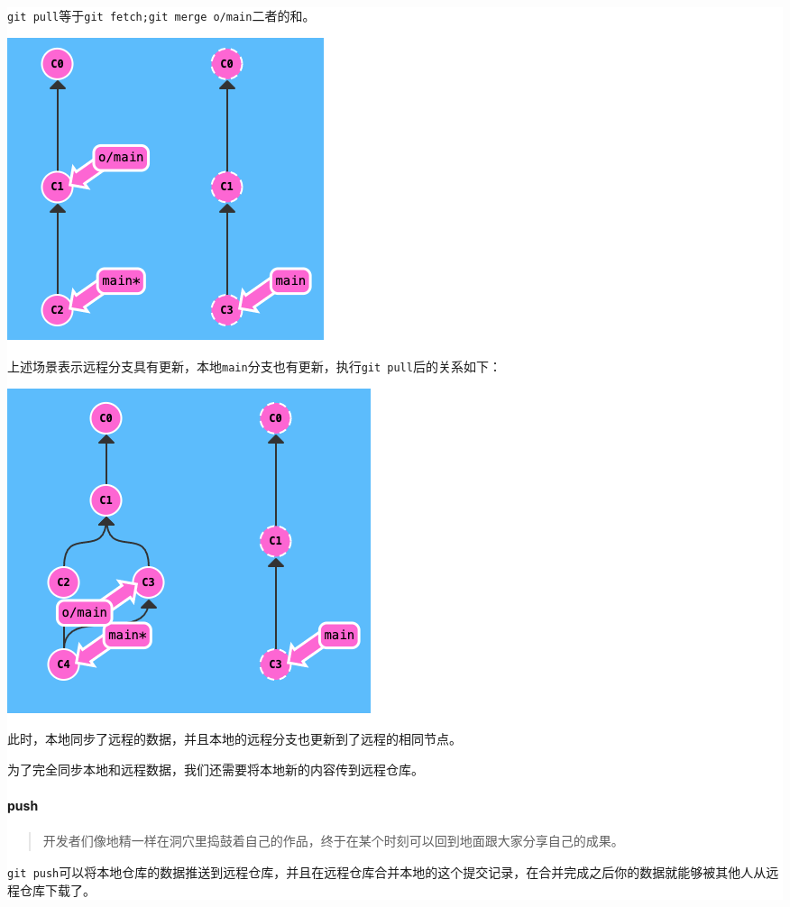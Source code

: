`git pull`等于`git fetch;git merge o/main`二者的和。

![image-20220212180042763](mdImgs/image-20220212180042763.png)



上述场景表示远程分支具有更新，本地`main`分支也有更新，执行`git pull`后的关系如下：

![image-20220212180147692](mdImgs/image-20220212180147692.png)

此时，本地同步了远程的数据，并且本地的远程分支也更新到了远程的相同节点。

为了完全同步本地和远程数据，我们还需要将本地新的内容传到远程仓库。

#### push

> 开发者们像地精一样在洞穴里捣鼓着自己的作品，终于在某个时刻可以回到地面跟大家分享自己的成果。

`git push`可以将本地仓库的数据推送到远程仓库，并且在远程仓库合并本地的这个提交记录，在合并完成之后你的数据就能够被其他人从远程仓库下载了。
